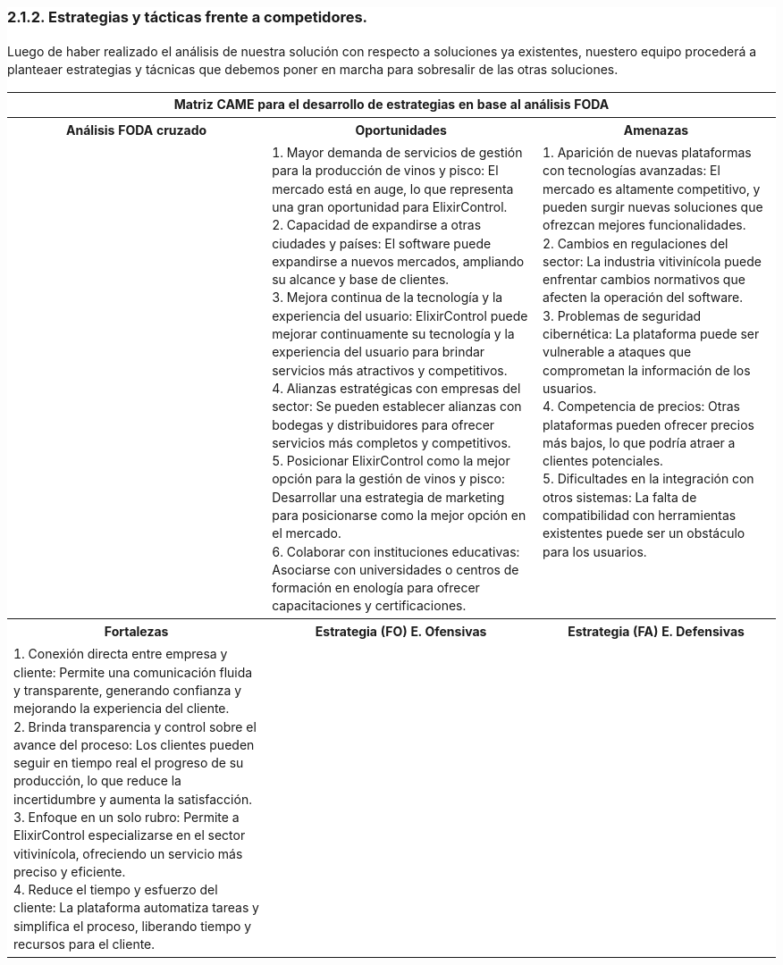 
### 2.1.2. Estrategias y tácticas frente a competidores.

Luego de haber realizado el análisis de nuestra solución con respecto a soluciones ya existentes, nuestero equipo procederá a planteaer estrategias y tácnicas que debemos poner en marcha para sobresalir de las otras soluciones.

<table>
    <thead>
        <tr>
            <th colspan="3"> Matriz CAME para el desarrollo de estrategias en base al análisis FODA </th>
        </tr>
    </thead>
    <body>
        <tr>
            <th rowspan="2"> Análisis FODA cruzado</th>
            <th> Oportunidades </th>
            <th> Amenazas </th>
        </tr>
        <tr>
            <td> 1. Mayor demanda de servicios de gestión para la producción de vinos y pisco: El mercado está en auge, lo que representa una gran oportunidad para ElixirControl.<br>
            2. Capacidad de expandirse a otras ciudades y países: El software puede expandirse a nuevos mercados, ampliando su alcance y base de clientes.<br>
            3. Mejora continua de la tecnología y la experiencia del usuario: ElixirControl puede mejorar continuamente su tecnología y la experiencia del usuario para brindar servicios más atractivos y 
            competitivos.<br>
            4. Alianzas estratégicas con empresas del sector: Se pueden establecer alianzas con bodegas y distribuidores para ofrecer servicios más completos y competitivos.<br>
            5. Posicionar ElixirControl como la mejor opción para la gestión de vinos y pisco: Desarrollar una estrategia de marketing para posicionarse como la mejor opción en el mercado.<br>
            6. Colaborar con instituciones educativas: Asociarse con universidades o centros de formación en enología para ofrecer capacitaciones y certificaciones. </td>
            <td>  1. Aparición de nuevas plataformas con tecnologías avanzadas: El mercado es altamente competitivo, y pueden surgir nuevas soluciones que ofrezcan mejores funcionalidades.<br>
            2. Cambios en regulaciones del sector: La industria vitivinícola puede enfrentar cambios normativos que afecten la operación del software.<br>
            3. Problemas de seguridad cibernética: La plataforma puede ser vulnerable a ataques que comprometan la información de los usuarios.<br>
            4. Competencia de precios: Otras plataformas pueden ofrecer precios más bajos, lo que podría atraer a clientes potenciales.<br>
            5. Dificultades en la integración con otros sistemas: La falta de compatibilidad con herramientas existentes puede ser un obstáculo para los usuarios. </td>
        </tr>
        <!-------------------------------------------->
        <!--------------Separación Fila--------------->
        <tr>
            <th>Fortalezas</th>
            <th>Estrategia (FO) E. Ofensivas</th>
            <th>Estrategia (FA) E. Defensivas</th>
        </tr>
        <!-------------------------------------------->
        <!--------------Separación Fila--------------->
        <tr>
            <td>
                 1. Conexión directa entre empresa y cliente: Permite una comunicación fluida y transparente, generando confianza y mejorando la experiencia del cliente.<br>
                 2. Brinda transparencia y control sobre el avance del proceso: Los clientes pueden seguir en tiempo real el progreso de su producción, lo que reduce la incertidumbre y aumenta la satisfacción.<br>
                 3. Enfoque en un solo rubro: Permite a ElixirControl especializarse en el sector vitivinícola, ofreciendo un servicio más preciso y eficiente.<br>
                 4. Reduce el tiempo y esfuerzo del cliente: La plataforma automatiza tareas y simplifica el proceso, liberando tiempo y recursos para el cliente. 
            </td>